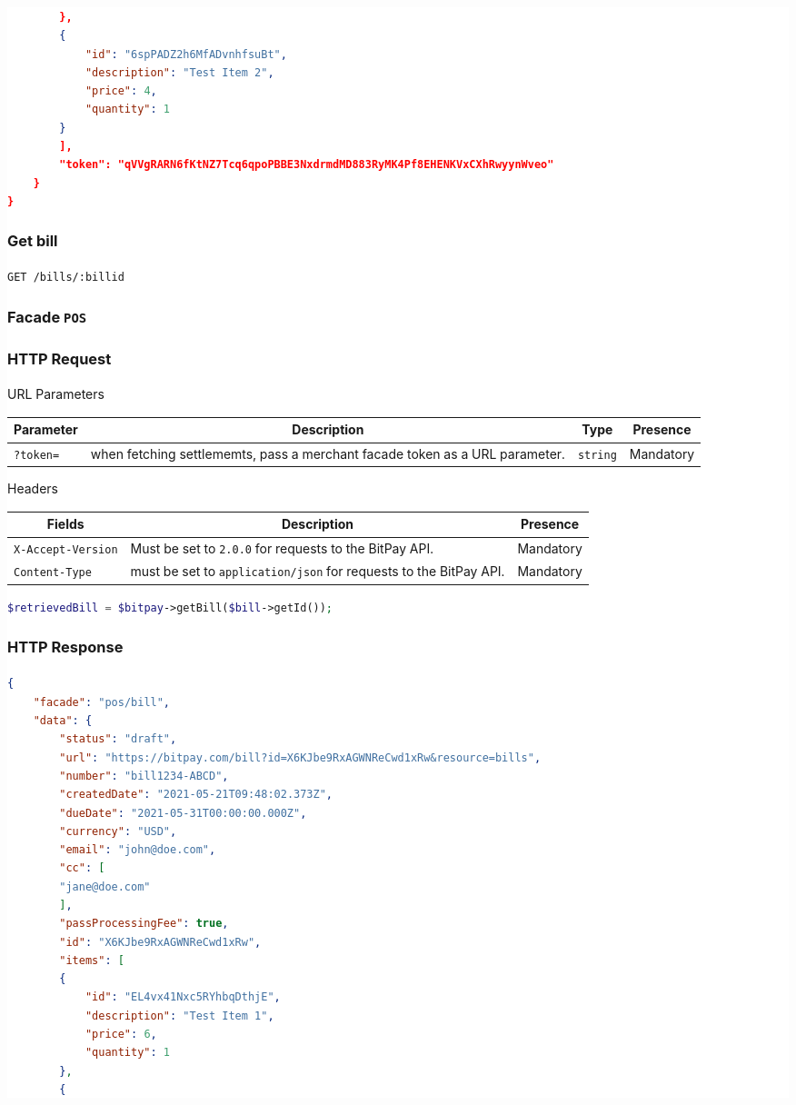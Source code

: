 ```json
        },
        {
            "id": "6spPADZ2h6MfADvnhfsuBt",
            "description": "Test Item 2",
            "price": 4,
            "quantity": 1
        }
        ],
        "token": "qVVgRARN6fKtNZ7Tcq6qpoPBBE3NxdrmdMD883RyMK4Pf8EHENKVxCXhRwyynWveo"
    }
}
```


### Get bill

`GET /bills/:billid`

### Facade `POS`

### HTTP Request

URL Parameters

| Parameter | Description | Type | Presence |
| --- | --- | :---: | :---: |
| `?token=` | when fetching settlememts, pass a merchant facade token as a URL parameter. | `string` | Mandatory |

Headers

| Fields | Description | Presence |
| --- | --- | :---: |
| `X-Accept-Version` | Must be set to `2.0.0` for requests to the BitPay API. | Mandatory |
| `Content-Type` | must be set to `application/json` for requests to the BitPay API. | Mandatory |

```php
$retrievedBill = $bitpay->getBill($bill->getId());
```
### HTTP Response

```json
{
    "facade": "pos/bill",
    "data": {
        "status": "draft",
        "url": "https://bitpay.com/bill?id=X6KJbe9RxAGWNReCwd1xRw&resource=bills",
        "number": "bill1234-ABCD",
        "createdDate": "2021-05-21T09:48:02.373Z",
        "dueDate": "2021-05-31T00:00:00.000Z",
        "currency": "USD",
        "email": "john@doe.com",
        "cc": [
        "jane@doe.com"
        ],
        "passProcessingFee": true,
        "id": "X6KJbe9RxAGWNReCwd1xRw",
        "items": [
        {
            "id": "EL4vx41Nxc5RYhbqDthjE",
            "description": "Test Item 1",
            "price": 6,
            "quantity": 1
        },
        {
```